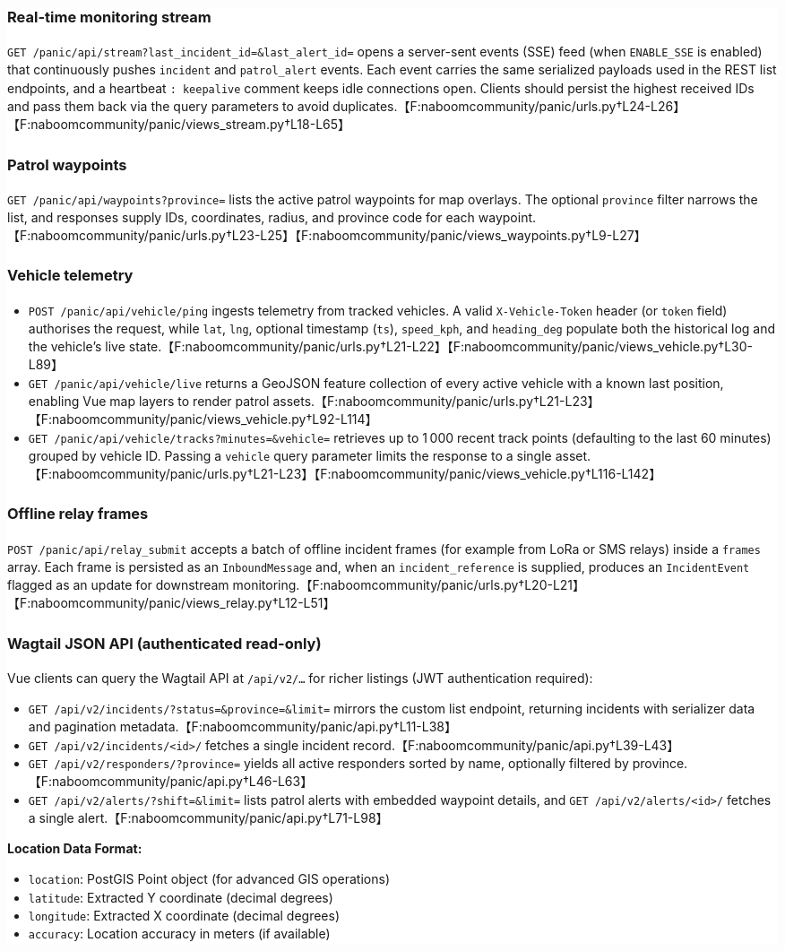 ### Real-time monitoring stream
`GET /panic/api/stream?last_incident_id=&last_alert_id=` opens a server-sent events (SSE) feed (when `ENABLE_SSE` is enabled) that continuously pushes `incident` and `patrol_alert` events. Each event carries the same serialized payloads used in the REST list endpoints, and a heartbeat `: keepalive` comment keeps idle connections open. Clients should persist the highest received IDs and pass them back via the query parameters to avoid duplicates.【F:naboomcommunity/panic/urls.py†L24-L26】【F:naboomcommunity/panic/views_stream.py†L18-L65】

### Patrol waypoints
`GET /panic/api/waypoints?province=` lists the active patrol waypoints for map overlays. The optional `province` filter narrows the list, and responses supply IDs, coordinates, radius, and province code for each waypoint.【F:naboomcommunity/panic/urls.py†L23-L25】【F:naboomcommunity/panic/views_waypoints.py†L9-L27】

### Vehicle telemetry
- `POST /panic/api/vehicle/ping` ingests telemetry from tracked vehicles. A valid `X-Vehicle-Token` header (or `token` field) authorises the request, while `lat`, `lng`, optional timestamp (`ts`), `speed_kph`, and `heading_deg` populate both the historical log and the vehicle’s live state.【F:naboomcommunity/panic/urls.py†L21-L22】【F:naboomcommunity/panic/views_vehicle.py†L30-L89】
- `GET /panic/api/vehicle/live` returns a GeoJSON feature collection of every active vehicle with a known last position, enabling Vue map layers to render patrol assets.【F:naboomcommunity/panic/urls.py†L21-L23】【F:naboomcommunity/panic/views_vehicle.py†L92-L114】
- `GET /panic/api/vehicle/tracks?minutes=&vehicle=` retrieves up to 1 000 recent track points (defaulting to the last 60 minutes) grouped by vehicle ID. Passing a `vehicle` query parameter limits the response to a single asset.【F:naboomcommunity/panic/urls.py†L21-L23】【F:naboomcommunity/panic/views_vehicle.py†L116-L142】

### Offline relay frames
`POST /panic/api/relay_submit` accepts a batch of offline incident frames (for example from LoRa or SMS relays) inside a `frames` array. Each frame is persisted as an `InboundMessage` and, when an `incident_reference` is supplied, produces an `IncidentEvent` flagged as an update for downstream monitoring.【F:naboomcommunity/panic/urls.py†L20-L21】【F:naboomcommunity/panic/views_relay.py†L12-L51】

### Wagtail JSON API (authenticated read-only)
Vue clients can query the Wagtail API at `/api/v2/…` for richer listings (JWT authentication required):
- `GET /api/v2/incidents/?status=&province=&limit=` mirrors the custom list endpoint, returning incidents with serializer data and pagination metadata.【F:naboomcommunity/panic/api.py†L11-L38】
- `GET /api/v2/incidents/<id>/` fetches a single incident record.【F:naboomcommunity/panic/api.py†L39-L43】
- `GET /api/v2/responders/?province=` yields all active responders sorted by name, optionally filtered by province.【F:naboomcommunity/panic/api.py†L46-L63】
- `GET /api/v2/alerts/?shift=&limit=` lists patrol alerts with embedded waypoint details, and `GET /api/v2/alerts/<id>/` fetches a single alert.【F:naboomcommunity/panic/api.py†L71-L98】

**Location Data Format:**
- `location`: PostGIS Point object (for advanced GIS operations)
- `latitude`: Extracted Y coordinate (decimal degrees)
- `longitude`: Extracted X coordinate (decimal degrees)
- `accuracy`: Location accuracy in meters (if available)
